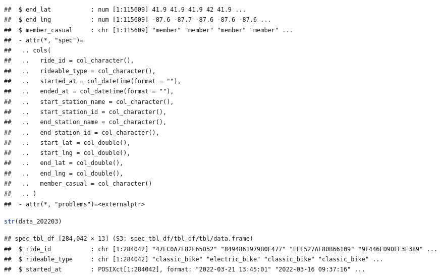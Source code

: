    ##  $ end_lat           : num [1:115609] 41.9 41.9 41.9 42 41.9 ...
    ##  $ end_lng           : num [1:115609] -87.6 -87.7 -87.6 -87.6 -87.6 ...
    ##  $ member_casual     : chr [1:115609] "member" "member" "member" "member" ...
    ##  - attr(*, "spec")=
    ##   .. cols(
    ##   ..   ride_id = col_character(),
    ##   ..   rideable_type = col_character(),
    ##   ..   started_at = col_datetime(format = ""),
    ##   ..   ended_at = col_datetime(format = ""),
    ##   ..   start_station_name = col_character(),
    ##   ..   start_station_id = col_character(),
    ##   ..   end_station_name = col_character(),
    ##   ..   end_station_id = col_character(),
    ##   ..   start_lat = col_double(),
    ##   ..   start_lng = col_double(),
    ##   ..   end_lat = col_double(),
    ##   ..   end_lng = col_double(),
    ##   ..   member_casual = col_character()
    ##   .. )
    ##  - attr(*, "problems")=<externalptr>

``` r
str(data_202203)
```

    ## spec_tbl_df [284,042 × 13] (S3: spec_tbl_df/tbl_df/tbl/data.frame)
    ##  $ ride_id           : chr [1:284042] "47EC0A7F82E65D52" "8494861979B0F477" "EFE527AF80B66109" "9F446FD9DEE3F389" ...
    ##  $ rideable_type     : chr [1:284042] "classic_bike" "electric_bike" "classic_bike" "classic_bike" ...
    ##  $ started_at        : POSIXct[1:284042], format: "2022-03-21 13:45:01" "2022-03-16 09:37:16" ...